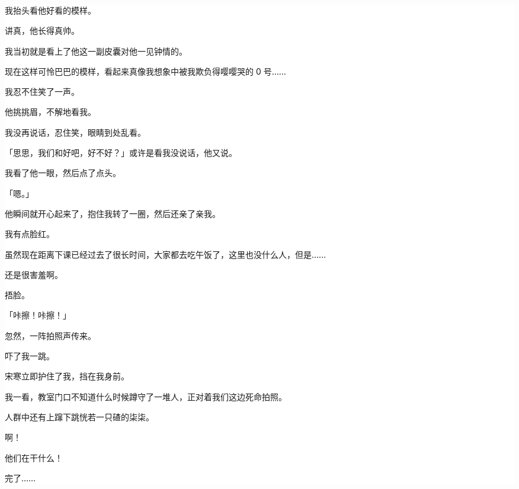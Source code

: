 
我抬头看他好看的模样。


讲真，他长得真帅。


我当初就是看上了他这一副皮囊对他一见钟情的。


现在这样可怜巴巴的模样，看起来真像我想象中被我欺负得嘤嘤哭的 0 号……


我忍不住笑了一声。


他挑挑眉，不解地看我。


我没再说话，忍住笑，眼睛到处乱看。


「思思，我们和好吧，好不好？」或许是看我没说话，他又说。


我看了他一眼，然后点了点头。


「嗯。」


他瞬间就开心起来了，抱住我转了一圈，然后还亲了亲我。


我有点脸红。


虽然现在距离下课已经过去了很长时间，大家都去吃午饭了，这里也没什么人，但是……


还是很害羞啊。


捂脸。


「咔擦！咔擦！」


忽然，一阵拍照声传来。


吓了我一跳。


宋寒立即护住了我，挡在我身前。


我一看，教室门口不知道什么时候蹲守了一堆人，正对着我们这边死命拍照。


人群中还有上蹿下跳恍若一只碴的柒柒。


啊！


他们在干什么！


完了……

